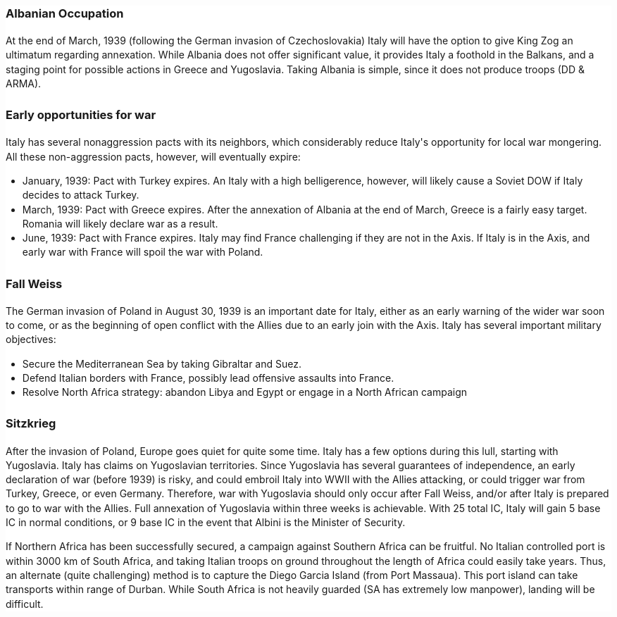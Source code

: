###  Albanian Occupation 

At the end of March, 1939 (following the German invasion of
Czechoslovakia) Italy will have the option to give King Zog an ultimatum
regarding annexation. While Albania does not offer significant value, it
provides Italy a foothold in the Balkans, and a staging point for
possible actions in Greece and Yugoslavia. Taking Albania is simple,
since it does not produce troops (DD & ARMA).

###  Early opportunities for war 

Italy has several nonaggression pacts with its neighbors, which
considerably reduce Italy's opportunity for local war mongering. All
these non-aggression pacts, however, will eventually expire:

-   January, 1939: Pact with Turkey expires. An Italy with a high
    belligerence, however, will likely cause a Soviet DOW if Italy
    decides to attack Turkey.
-   March, 1939: Pact with Greece expires. After the annexation of
    Albania at the end of March, Greece is a fairly easy target. Romania
    will likely declare war as a result.
-   June, 1939: Pact with France expires. Italy may find France
    challenging if they are not in the Axis. If Italy is in the Axis,
    and early war with France will spoil the war with Poland.

###  Fall Weiss 

The German invasion of Poland in August 30, 1939 is an important date
for Italy, either as an early warning of the wider war soon to come, or
as the beginning of open conflict with the Allies due to an early join
with the Axis. Italy has several important military objectives:

-   Secure the Mediterranean Sea by taking Gibraltar and Suez.
-   Defend Italian borders with France, possibly lead offensive assaults
    into France.
-   Resolve North Africa strategy: abandon Libya and Egypt or engage in
    a North African campaign

###  Sitzkrieg 

After the invasion of Poland, Europe goes quiet for quite some time.
Italy has a few options during this lull, starting with Yugoslavia.
Italy has claims on Yugoslavian territories. Since Yugoslavia has
several guarantees of independence, an early declaration of war (before
1939) is risky, and could embroil Italy into WWII with the Allies
attacking, or could trigger war from Turkey, Greece, or even Germany.
Therefore, war with Yugoslavia should only occur after Fall Weiss,
and/or after Italy is prepared to go to war with the Allies. Full
annexation of Yugoslavia within three weeks is achievable. With 25 total
IC, Italy will gain 5 base IC in normal conditions, or 9 base IC in the
event that Albini is the Minister of Security.

If Northern Africa has been successfully secured, a campaign against
Southern Africa can be fruitful. No Italian controlled port is within
3000 km of South Africa, and taking Italian troops on ground throughout
the length of Africa could easily take years. Thus, an alternate (quite
challenging) method is to capture the Diego Garcia Island (from Port
Massaua). This port island can take transports within range of Durban.
While South Africa is not heavily guarded (SA has extremely low
manpower), landing will be difficult.
